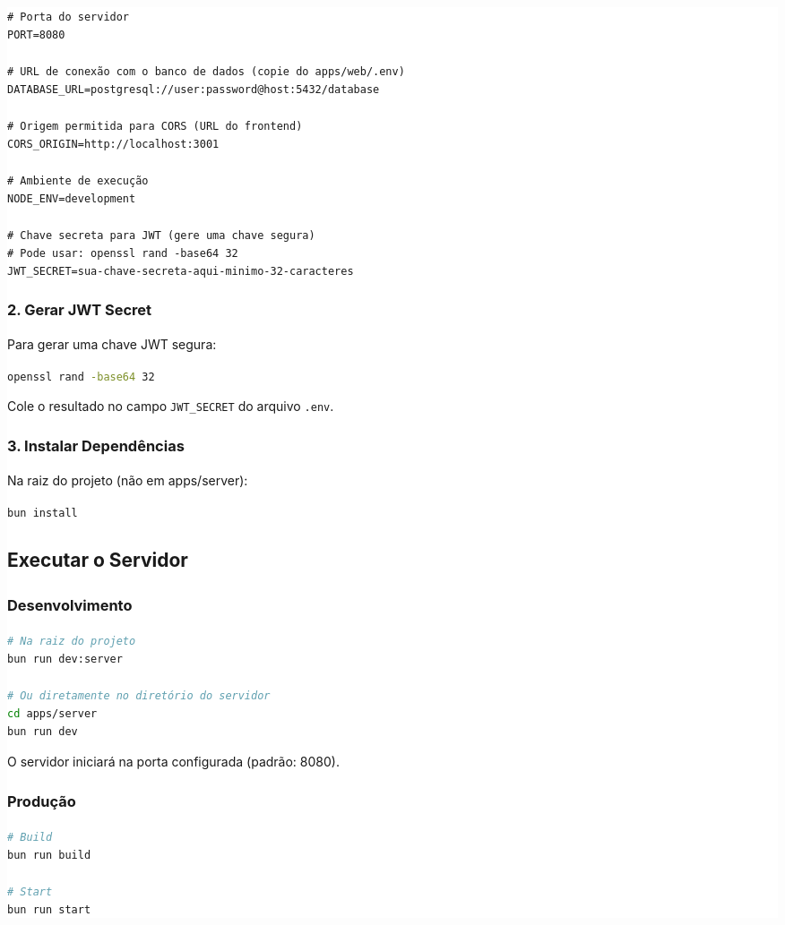 ```env
# Porta do servidor
PORT=8080

# URL de conexão com o banco de dados (copie do apps/web/.env)
DATABASE_URL=postgresql://user:password@host:5432/database

# Origem permitida para CORS (URL do frontend)
CORS_ORIGIN=http://localhost:3001

# Ambiente de execução
NODE_ENV=development

# Chave secreta para JWT (gere uma chave segura)
# Pode usar: openssl rand -base64 32
JWT_SECRET=sua-chave-secreta-aqui-minimo-32-caracteres
```

### 2. Gerar JWT Secret

Para gerar uma chave JWT segura:

```bash
openssl rand -base64 32
```

Cole o resultado no campo `JWT_SECRET` do arquivo `.env`.

### 3. Instalar Dependências

Na raiz do projeto (não em apps/server):

```bash
bun install
```

## Executar o Servidor

### Desenvolvimento

```bash
# Na raiz do projeto
bun run dev:server

# Ou diretamente no diretório do servidor
cd apps/server
bun run dev
```

O servidor iniciará na porta configurada (padrão: 8080).

### Produção

```bash
# Build
bun run build

# Start
bun run start
```
